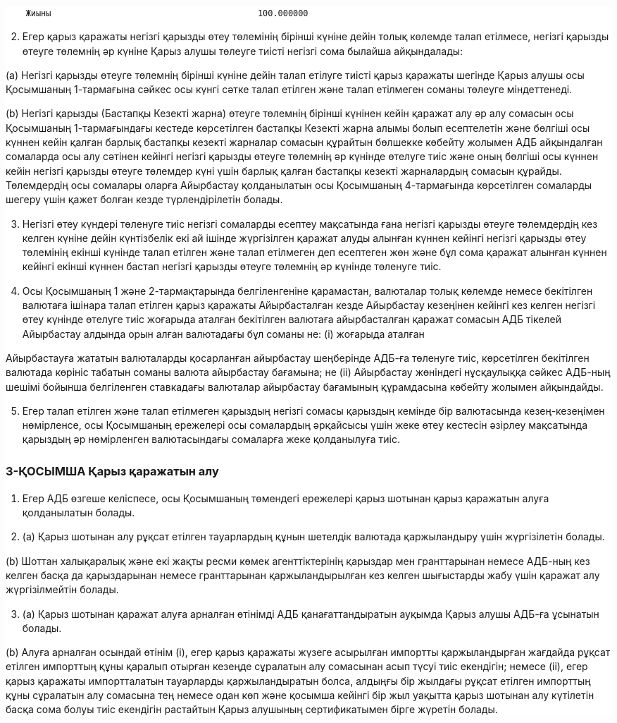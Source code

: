         Жиыны                                         100.000000

2. Егер қарыз қаражаты негізгі қарызды өтеу төлемінің бірінші күніне дейін толық көлемде талап етілмесе, негізгі қарызды өтеуге төлемнің әр күніне Қарыз алушы төлеуге тиісті негізгі сома былайша айқындалады:

(а) Негізгі қарызды өтеуге төлемнің бірінші күніне дейін талап етілуге тиісті қарыз қаражаты шегінде Қарыз алушы осы Қосымшаның 1-тармағына сәйкес осы күнгі сәтке талап етілген және талап етілмеген соманы төлеуге міндеттенеді.

(b) Негізгі қарызды (Бастапқы Кезекті жарна) өтеуге төлемнің бірінші күнінен кейін қаражат алу әр алу сомасын осы Қосымшаның 1-тармағындағы кестеде көрсетілген бастапқы Кезекті жарна алымы болып есептелетін және бөлгіші осы күннен кейін қалған барлық бастапқы кезекті жарналар сомасын құрайтын бөлшекке көбейту жолымен АДБ айқындалған сомаларда осы алу сәтінен кейінгі негізгі қарызды өтеуге төлемнің әр күнінде өтелуге тиіс және оның бөлгіші осы күннен кейін негізгі қарызды өтеуге төлемдер күні үшін барлық қалған бастапқы кезекті жарналардың сомасын құрайды. Төлемдердің осы сомалары оларға Айырбастау қолданылатын осы Қосымшаның 4-тармағында көрсетілген сомаларды шегеру үшін қажет болған кезде түрлендірілетін болады.

3. Негізгі өтеу күндері төленуге тиіс негізгі сомаларды есептеу мақсатында ғана негізгі қарызды өтеуге төлемдердің кез келген күніне дейін күнтізбелік екі ай ішінде жүргізілген қаражат алуды алынған күннен кейінгі негізгі қарызды өтеу төлемінің екінші күнінде талап етілген және талап етілмеген деп есептеген жөн және бұл сома қаражат алынған күннен кейінгі екінші күннен бастап негізгі қарызды өтеуге төлемнің әр күнінде төленуге тиіс.

4. Осы Қосымшаның 1 және 2-тармақтарында белгіленгеніне қарамастан, валюталар толық көлемде немесе бекітілген валютаға ішінара талап етілген қарыз қаражаты Айырбасталған кезде Айырбастау кезеңінен кейінгі кез келген негізгі өтеу күнінде өтелуге тиіс жоғарыда аталған бекітілген валютаға айырбасталған қаражат сомасын АДБ тікелей Айырбастау алдында орын алған валютадағы бұл соманы не: (і) жоғарыда аталған

Айырбастауға жататын валюталарды қосарланған айырбастау шеңберінде АДБ-ға төленуге тиіс, көрсетілген бекітілген валютада көрініс табатын соманы валюта айырбастау бағамына; не (іі) Айырбастау жөніндегі нұсқаулыққа сәйкес АДБ-ның шешімі бойынша белгіленген ставкадағы валюталар айырбастау бағамының құрамдасына көбейту жолымен айқындайды.

5. Егер талап етілген және талап етілмеген қарыздың негізгі сомасы қарыздың кемінде бір валютасында кезең-кезеңімен нөмірленсе, осы Қосымшаның ережелері осы сомалардың әрқайсысы үшін жеке өтеу кестесін әзірлеу мақсатында қарыздың әр нөмірленген валютасындағы сомаларға жеке қолданылуға тиіс.

### 3-ҚОСЫМША Қарыз қаражатын алу

1. Егер АДБ өзгеше келіспесе, осы Қосымшаның төмендегі ережелері қарыз шотынан қарыз қаражатын алуға қолданылатын болады.

2. (а) Қарыз шотынан алу рұқсат етілген тауарлардың құнын шетелдік валютада қаржыландыру үшін жүргізілетін болады.

(b) Шоттан халықаралық және екі жақты ресми көмек агенттіктерінің қарыздар мен гранттарынан немесе АДБ-ның кез келген басқа да қарыздарынан немесе гранттарынан қаржыландырылған кез келген шығыстарды жабу үшін қаражат алу жүргізілмейтін болады.

3. (а) Қарыз шотынан қаражат алуға арналған өтінімді АДБ қанағаттандыратын ауқымда Қарыз алушы АДБ-ға ұсынатын болады.

(b) Алуға арналған осындай өтінім (і), егер қарыз қаражаты жүзеге асырылған импортты қаржыландырған жағдайда рұқсат етілген импорттың құны қаралып отырған кезеңде сұралатын алу сомасынан асып түсуі тиіс екендігін; немесе (іі), егер қарыз қаражаты импортталатын тауарларды қаржыландыратын болса, алдыңғы бір жылдағы рұқсат етілген импорттың құны сұралатын алу сомасына тең немесе одан көп және қосымша кейінгі бір жыл уақытта қарыз шотынан алу күтілетін басқа сома болуы тиіс екендігін растайтын Қарыз алушының сертификатымен бірге жүретін болады.
